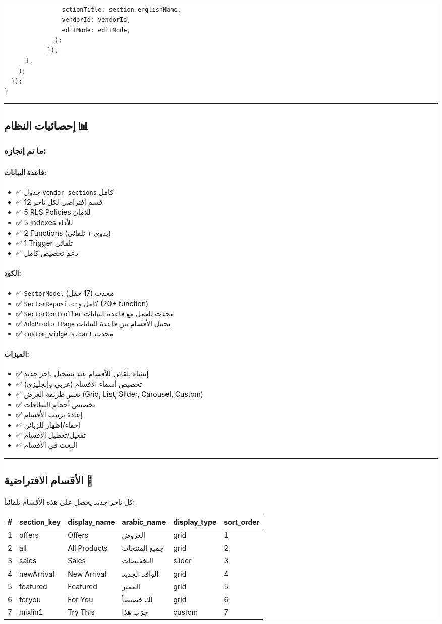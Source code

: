 ```dart
                sctionTitle: section.englishName,
                vendorId: vendorId,
                editMode: editMode,
              );
            }),
      ],
    );
  });
}
```

---

## إحصائيات النظام 📊

### ما تم إنجازه:

#### قاعدة البيانات:
- ✅ جدول `vendor_sections` كامل
- ✅ 12 قسم افتراضي لكل تاجر
- ✅ 5 RLS Policies للأمان
- ✅ 5 Indexes للأداء
- ✅ 2 Functions (يدوي + تلقائي)
- ✅ 1 Trigger تلقائي
- ✅ دعم تخصيص كامل

#### الكود:
- ✅ `SectorModel` محدث (17 حقل)
- ✅ `SectorRepository` كامل (20+ function)
- ✅ `SectorController` محدث للعمل مع قاعدة البيانات
- ✅ `AddProductPage` يحمل الأقسام من قاعدة البيانات
- ✅ `custom_widgets.dart` محدث

#### الميزات:
- ✅ إنشاء تلقائي للأقسام عند تسجيل تاجر جديد
- ✅ تخصيص أسماء الأقسام (عربي وإنجليزي)
- ✅ تغيير طريقة العرض (Grid, List, Slider, Carousel, Custom)
- ✅ تخصيص أحجام البطاقات
- ✅ إعادة ترتيب الأقسام
- ✅ إخفاء/إظهار للزبائن
- ✅ تفعيل/تعطيل الأقسام
- ✅ البحث في الأقسام

---

## الأقسام الافتراضية 📁

كل تاجر جديد يحصل على هذه الأقسام تلقائياً:

| # | section_key | display_name | arabic_name | display_type | sort_order |
|---|-------------|--------------|-------------|--------------|------------|
| 1 | offers | Offers | العروض | grid | 1 |
| 2 | all | All Products | جميع المنتجات | grid | 2 |
| 3 | sales | Sales | التخفيضات | slider | 3 |
| 4 | newArrival | New Arrival | الوافد الجديد | grid | 4 |
| 5 | featured | Featured | المميز | grid | 5 |
| 6 | foryou | For You | لك خصيصاً | grid | 6 |
| 7 | mixlin1 | Try This | جرّب هذا | custom | 7 |